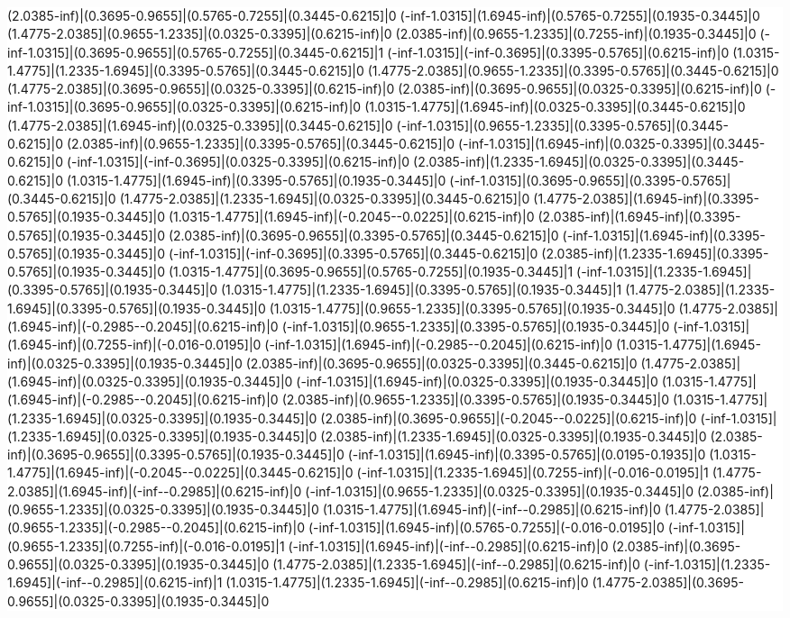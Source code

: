 (2.0385-inf)|(0.3695-0.9655]|(0.5765-0.7255]|(0.3445-0.6215]|0
(-inf-1.0315]|(1.6945-inf)|(0.5765-0.7255]|(0.1935-0.3445]|0
(1.4775-2.0385]|(0.9655-1.2335]|(0.0325-0.3395]|(0.6215-inf)|0
(2.0385-inf)|(0.9655-1.2335]|(0.7255-inf)|(0.1935-0.3445]|0
(-inf-1.0315]|(0.3695-0.9655]|(0.5765-0.7255]|(0.3445-0.6215]|1
(-inf-1.0315]|(-inf-0.3695]|(0.3395-0.5765]|(0.6215-inf)|0
(1.0315-1.4775]|(1.2335-1.6945]|(0.3395-0.5765]|(0.3445-0.6215]|0
(1.4775-2.0385]|(0.9655-1.2335]|(0.3395-0.5765]|(0.3445-0.6215]|0
(1.4775-2.0385]|(0.3695-0.9655]|(0.0325-0.3395]|(0.6215-inf)|0
(2.0385-inf)|(0.3695-0.9655]|(0.0325-0.3395]|(0.6215-inf)|0
(-inf-1.0315]|(0.3695-0.9655]|(0.0325-0.3395]|(0.6215-inf)|0
(1.0315-1.4775]|(1.6945-inf)|(0.0325-0.3395]|(0.3445-0.6215]|0
(1.4775-2.0385]|(1.6945-inf)|(0.0325-0.3395]|(0.3445-0.6215]|0
(-inf-1.0315]|(0.9655-1.2335]|(0.3395-0.5765]|(0.3445-0.6215]|0
(2.0385-inf)|(0.9655-1.2335]|(0.3395-0.5765]|(0.3445-0.6215]|0
(-inf-1.0315]|(1.6945-inf)|(0.0325-0.3395]|(0.3445-0.6215]|0
(-inf-1.0315]|(-inf-0.3695]|(0.0325-0.3395]|(0.6215-inf)|0
(2.0385-inf)|(1.2335-1.6945]|(0.0325-0.3395]|(0.3445-0.6215]|0
(1.0315-1.4775]|(1.6945-inf)|(0.3395-0.5765]|(0.1935-0.3445]|0
(-inf-1.0315]|(0.3695-0.9655]|(0.3395-0.5765]|(0.3445-0.6215]|0
(1.4775-2.0385]|(1.2335-1.6945]|(0.0325-0.3395]|(0.3445-0.6215]|0
(1.4775-2.0385]|(1.6945-inf)|(0.3395-0.5765]|(0.1935-0.3445]|0
(1.0315-1.4775]|(1.6945-inf)|(-0.2045--0.0225]|(0.6215-inf)|0
(2.0385-inf)|(1.6945-inf)|(0.3395-0.5765]|(0.1935-0.3445]|0
(2.0385-inf)|(0.3695-0.9655]|(0.3395-0.5765]|(0.3445-0.6215]|0
(-inf-1.0315]|(1.6945-inf)|(0.3395-0.5765]|(0.1935-0.3445]|0
(-inf-1.0315]|(-inf-0.3695]|(0.3395-0.5765]|(0.3445-0.6215]|0
(2.0385-inf)|(1.2335-1.6945]|(0.3395-0.5765]|(0.1935-0.3445]|0
(1.0315-1.4775]|(0.3695-0.9655]|(0.5765-0.7255]|(0.1935-0.3445]|1
(-inf-1.0315]|(1.2335-1.6945]|(0.3395-0.5765]|(0.1935-0.3445]|0
(1.0315-1.4775]|(1.2335-1.6945]|(0.3395-0.5765]|(0.1935-0.3445]|1
(1.4775-2.0385]|(1.2335-1.6945]|(0.3395-0.5765]|(0.1935-0.3445]|0
(1.0315-1.4775]|(0.9655-1.2335]|(0.3395-0.5765]|(0.1935-0.3445]|0
(1.4775-2.0385]|(1.6945-inf)|(-0.2985--0.2045]|(0.6215-inf)|0
(-inf-1.0315]|(0.9655-1.2335]|(0.3395-0.5765]|(0.1935-0.3445]|0
(-inf-1.0315]|(1.6945-inf)|(0.7255-inf)|(-0.016-0.0195]|0
(-inf-1.0315]|(1.6945-inf)|(-0.2985--0.2045]|(0.6215-inf)|0
(1.0315-1.4775]|(1.6945-inf)|(0.0325-0.3395]|(0.1935-0.3445]|0
(2.0385-inf)|(0.3695-0.9655]|(0.0325-0.3395]|(0.3445-0.6215]|0
(1.4775-2.0385]|(1.6945-inf)|(0.0325-0.3395]|(0.1935-0.3445]|0
(-inf-1.0315]|(1.6945-inf)|(0.0325-0.3395]|(0.1935-0.3445]|0
(1.0315-1.4775]|(1.6945-inf)|(-0.2985--0.2045]|(0.6215-inf)|0
(2.0385-inf)|(0.9655-1.2335]|(0.3395-0.5765]|(0.1935-0.3445]|0
(1.0315-1.4775]|(1.2335-1.6945]|(0.0325-0.3395]|(0.1935-0.3445]|0
(2.0385-inf)|(0.3695-0.9655]|(-0.2045--0.0225]|(0.6215-inf)|0
(-inf-1.0315]|(1.2335-1.6945]|(0.0325-0.3395]|(0.1935-0.3445]|0
(2.0385-inf)|(1.2335-1.6945]|(0.0325-0.3395]|(0.1935-0.3445]|0
(2.0385-inf)|(0.3695-0.9655]|(0.3395-0.5765]|(0.1935-0.3445]|0
(-inf-1.0315]|(1.6945-inf)|(0.3395-0.5765]|(0.0195-0.1935]|0
(1.0315-1.4775]|(1.6945-inf)|(-0.2045--0.0225]|(0.3445-0.6215]|0
(-inf-1.0315]|(1.2335-1.6945]|(0.7255-inf)|(-0.016-0.0195]|1
(1.4775-2.0385]|(1.6945-inf)|(-inf--0.2985]|(0.6215-inf)|0
(-inf-1.0315]|(0.9655-1.2335]|(0.0325-0.3395]|(0.1935-0.3445]|0
(2.0385-inf)|(0.9655-1.2335]|(0.0325-0.3395]|(0.1935-0.3445]|0
(1.0315-1.4775]|(1.6945-inf)|(-inf--0.2985]|(0.6215-inf)|0
(1.4775-2.0385]|(0.9655-1.2335]|(-0.2985--0.2045]|(0.6215-inf)|0
(-inf-1.0315]|(1.6945-inf)|(0.5765-0.7255]|(-0.016-0.0195]|0
(-inf-1.0315]|(0.9655-1.2335]|(0.7255-inf)|(-0.016-0.0195]|1
(-inf-1.0315]|(1.6945-inf)|(-inf--0.2985]|(0.6215-inf)|0
(2.0385-inf)|(0.3695-0.9655]|(0.0325-0.3395]|(0.1935-0.3445]|0
(1.4775-2.0385]|(1.2335-1.6945]|(-inf--0.2985]|(0.6215-inf)|0
(-inf-1.0315]|(1.2335-1.6945]|(-inf--0.2985]|(0.6215-inf)|1
(1.0315-1.4775]|(1.2335-1.6945]|(-inf--0.2985]|(0.6215-inf)|0
(1.4775-2.0385]|(0.3695-0.9655]|(0.0325-0.3395]|(0.1935-0.3445]|0